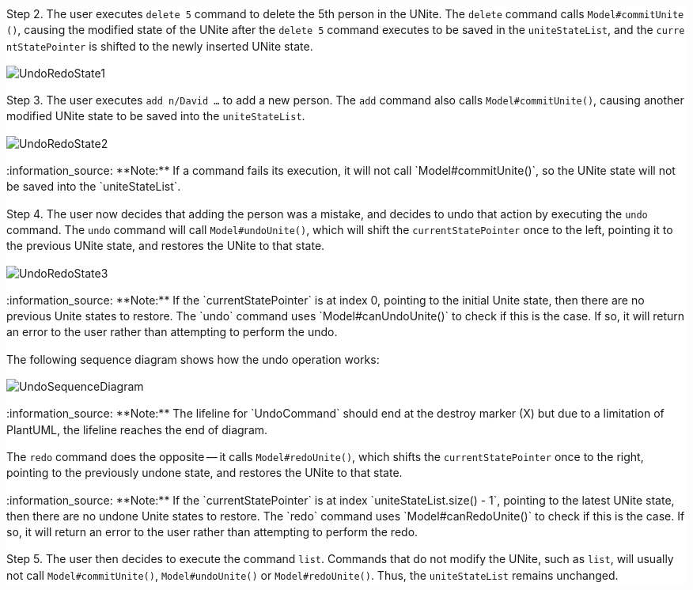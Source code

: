 Step 2. The user executes `delete 5` command to delete the 5th person in the UNite. The `delete` command calls `Model#commitUnite()`, causing the modified state of the UNite after the `delete 5` command executes to be saved in the `uniteStateList`, and the `currentStatePointer` is shifted to the newly inserted UNite state.

![UndoRedoState1](images/UndoRedoState1.png)

Step 3. The user executes `add n/David …​` to add a new person. The `add` command also calls `Model#commitUnite()`, causing another modified UNite state to be saved into the `uniteStateList`.

![UndoRedoState2](images/UndoRedoState2.png)

<div markdown="span" class="alert alert-info">:information_source: **Note:** If a command fails its execution, it will not call `Model#commitUnite()`, so the UNite state will not be saved into the `uniteStateList`.

</div>

Step 4. The user now decides that adding the person was a mistake, and decides to undo that action by executing the `undo` command. The `undo` command will call `Model#undoUnite()`, which will shift the `currentStatePointer` once to the left, pointing it to the previous UNite state, and restores the UNite to that state.

![UndoRedoState3](images/UndoRedoState3.png)

<div markdown="span" class="alert alert-info">:information_source: **Note:** If the `currentStatePointer` is at index 0, pointing to the initial Unite state, then there are no previous Unite states to restore. The `undo` command uses `Model#canUndoUnite()` to check if this is the case. If so, it will return an error to the user rather
than attempting to perform the undo.

</div>

The following sequence diagram shows how the undo operation works:

![UndoSequenceDiagram](images/UndoSequenceDiagram.png)

<div markdown="span" class="alert alert-info">:information_source: **Note:** The lifeline for `UndoCommand` should end at the destroy marker (X) but due to a limitation of PlantUML, the lifeline reaches the end of diagram.

</div>

The `redo` command does the opposite — it calls `Model#redoUnite()`, which shifts the `currentStatePointer` once to the right, pointing to the previously undone state, and restores the UNite to that state.

<div markdown="span" class="alert alert-info">:information_source: **Note:** If the `currentStatePointer` is at index `uniteStateList.size() - 1`, pointing to the latest UNite state, then there are no undone Unite states to restore. The `redo` command uses `Model#canRedoUnite()` to check if this is the case. If so, it will return an error to the user rather than attempting to perform the redo.

</div>

Step 5. The user then decides to execute the command `list`. Commands that do not modify the UNite, such as `list`, will usually not call `Model#commitUnite()`, `Model#undoUnite()` or `Model#redoUnite()`. Thus, the `uniteStateList` remains unchanged.
